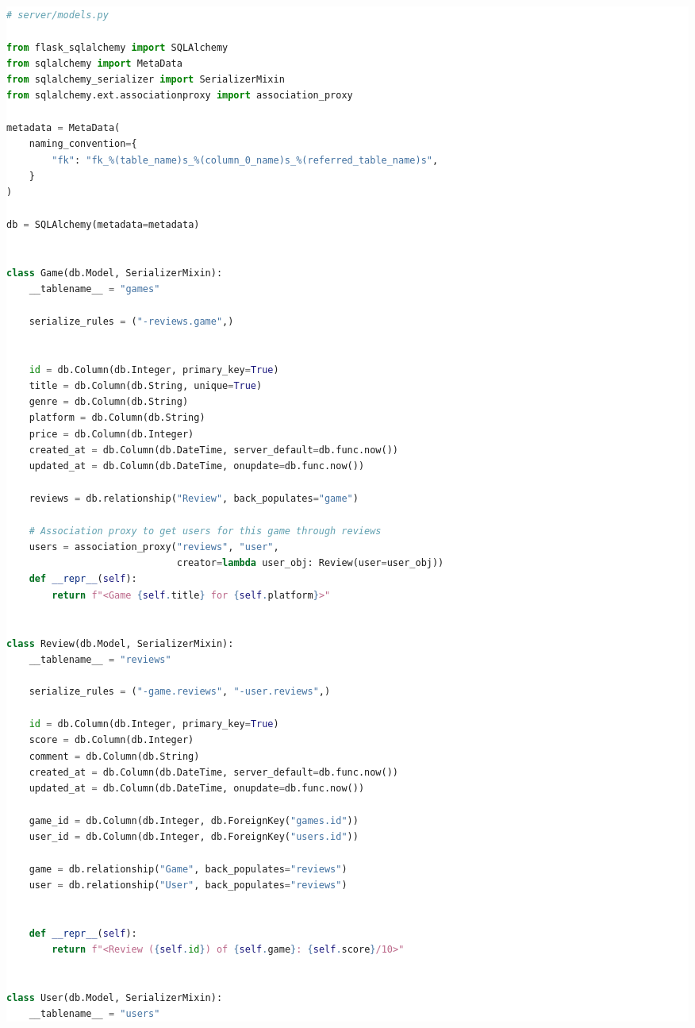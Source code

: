 ```py
# server/models.py

from flask_sqlalchemy import SQLAlchemy
from sqlalchemy import MetaData
from sqlalchemy_serializer import SerializerMixin
from sqlalchemy.ext.associationproxy import association_proxy

metadata = MetaData(
    naming_convention={
        "fk": "fk_%(table_name)s_%(column_0_name)s_%(referred_table_name)s",
    }
)

db = SQLAlchemy(metadata=metadata)


class Game(db.Model, SerializerMixin):
    __tablename__ = "games"

    serialize_rules = ("-reviews.game",)


    id = db.Column(db.Integer, primary_key=True)
    title = db.Column(db.String, unique=True)
    genre = db.Column(db.String)
    platform = db.Column(db.String)
    price = db.Column(db.Integer)
    created_at = db.Column(db.DateTime, server_default=db.func.now())
    updated_at = db.Column(db.DateTime, onupdate=db.func.now())

    reviews = db.relationship("Review", back_populates="game")

    # Association proxy to get users for this game through reviews
    users = association_proxy("reviews", "user",
                              creator=lambda user_obj: Review(user=user_obj))
    def __repr__(self):
        return f"<Game {self.title} for {self.platform}>"


class Review(db.Model, SerializerMixin):
    __tablename__ = "reviews"

    serialize_rules = ("-game.reviews", "-user.reviews",)

    id = db.Column(db.Integer, primary_key=True)
    score = db.Column(db.Integer)
    comment = db.Column(db.String)
    created_at = db.Column(db.DateTime, server_default=db.func.now())
    updated_at = db.Column(db.DateTime, onupdate=db.func.now())

    game_id = db.Column(db.Integer, db.ForeignKey("games.id"))
    user_id = db.Column(db.Integer, db.ForeignKey("users.id"))

    game = db.relationship("Game", back_populates="reviews")
    user = db.relationship("User", back_populates="reviews")


    def __repr__(self):
        return f"<Review ({self.id}) of {self.game}: {self.score}/10>"


class User(db.Model, SerializerMixin):
    __tablename__ = "users"
```